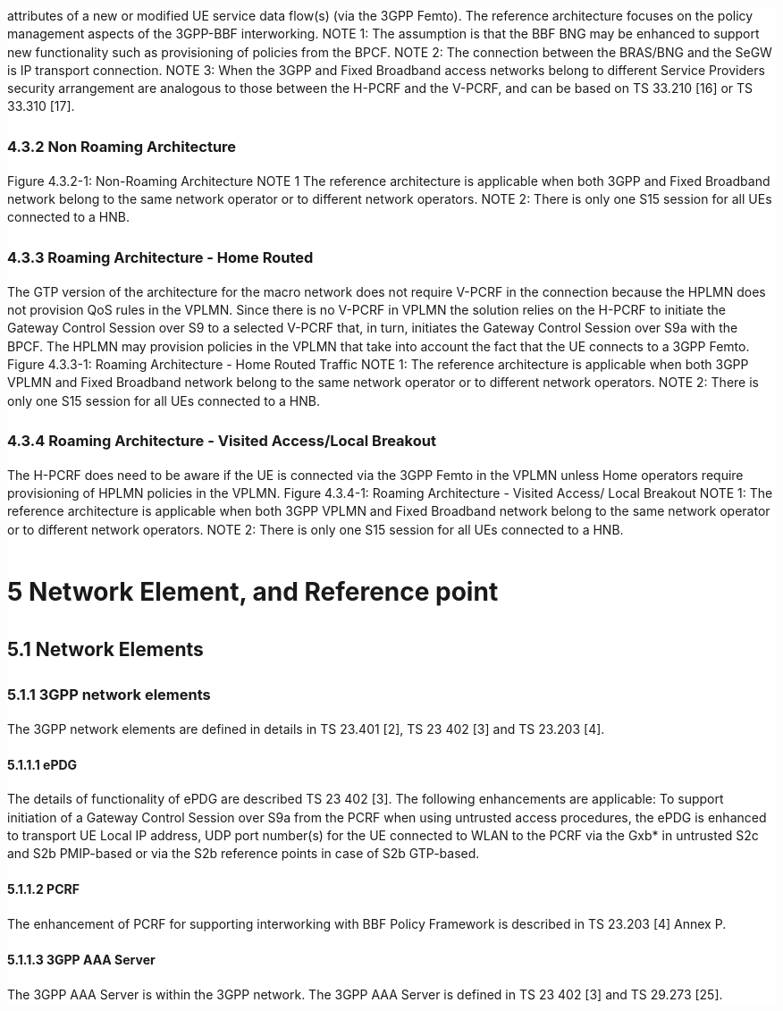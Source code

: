 attributes of a new or modified UE service data flow(s) (via the 3GPP Femto).
The reference architecture focuses on the policy management aspects of the
3GPP-BBF interworking.
NOTE 1: The assumption is that the BBF BNG may be enhanced to support new
functionality such as provisioning of policies from the BPCF.
NOTE 2: The connection between the BRAS/BNG and the SeGW is IP transport
connection.
NOTE 3: When the 3GPP and Fixed Broadband access networks belong to different
Service Providers security arrangement are analogous to those between the
H-PCRF and the V-PCRF, and can be based on TS 33.210 [16] or TS 33.310 [17].
### 4.3.2 Non Roaming Architecture
Figure 4.3.2-1: Non-Roaming Architecture
NOTE 1 The reference architecture is applicable when both 3GPP and Fixed
Broadband network belong to the same network operator or to different network
operators.
NOTE 2: There is only one S15 session for all UEs connected to a HNB.
### 4.3.3 Roaming Architecture - Home Routed
The GTP version of the architecture for the macro network does not require
V-PCRF in the connection because the HPLMN does not provision QoS rules in the
VPLMN. Since there is no V-PCRF in VPLMN the solution relies on the H-PCRF to
initiate the Gateway Control Session over S9 to a selected V-PCRF that, in
turn, initiates the Gateway Control Session over S9a with the BPCF. The HPLMN
may provision policies in the VPLMN that take into account the fact that the
UE connects to a 3GPP Femto.
Figure 4.3.3-1: Roaming Architecture - Home Routed Traffic
NOTE 1: The reference architecture is applicable when both 3GPP VPLMN and
Fixed Broadband network belong to the same network operator or to different
network operators.
NOTE 2: There is only one S15 session for all UEs connected to a HNB.
### 4.3.4 Roaming Architecture - Visited Access/Local Breakout
The H-PCRF does need to be aware if the UE is connected via the 3GPP Femto in
the VPLMN unless Home operators require provisioning of HPLMN policies in the
VPLMN.
Figure 4.3.4-1: Roaming Architecture - Visited Access/ Local Breakout
NOTE 1: The reference architecture is applicable when both 3GPP VPLMN and
Fixed Broadband network belong to the same network operator or to different
network operators.
NOTE 2: There is only one S15 session for all UEs connected to a HNB.
# 5 Network Element, and Reference point
## 5.1 Network Elements
### 5.1.1 3GPP network elements
The 3GPP network elements are defined in details in TS 23.401 [2], TS 23 402
[3] and TS 23.203 [4].
#### 5.1.1.1 ePDG
The details of functionality of ePDG are described TS 23 402 [3].
The following enhancements are applicable: To support initiation of a Gateway
Control Session over S9a from the PCRF when using untrusted access procedures,
the ePDG is enhanced to transport UE Local IP address, UDP port number(s) for
the UE connected to WLAN to the PCRF via the Gxb* in untrusted S2c and S2b
PMIP-based or via the S2b reference points in case of S2b GTP-based.
#### 5.1.1.2 PCRF
The enhancement of PCRF for supporting interworking with BBF Policy Framework
is described in TS 23.203 [4] Annex P.
#### 5.1.1.3 3GPP AAA Server
The 3GPP AAA Server is within the 3GPP network. The 3GPP AAA Server is defined
in TS 23 402 [3] and TS 29.273 [25].